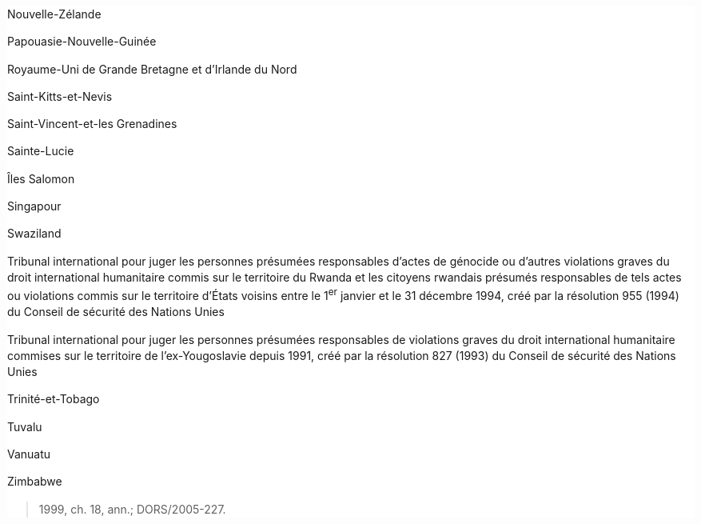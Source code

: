 

Nouvelle-Zélande



Papouasie-Nouvelle-Guinée



Royaume-Uni de Grande Bretagne et d’Irlande du Nord



Saint-Kitts-et-Nevis



Saint-Vincent-et-les Grenadines



Sainte-Lucie



Îles Salomon



Singapour



Swaziland



Tribunal international pour juger les personnes présumées responsables d’actes de génocide ou d’autres violations graves du droit international humanitaire commis sur le territoire du Rwanda et les citoyens rwandais présumés responsables de tels actes ou violations commis sur le territoire d’États voisins entre le 1<sup>er</sup> janvier et le 31 décembre 1994, créé par la résolution 955 (1994) du Conseil de sécurité des Nations Unies



Tribunal international pour juger les personnes présumées responsables de violations graves du droit international humanitaire commises sur le territoire de l’ex-Yougoslavie depuis 1991, créé par la résolution 827 (1993) du Conseil de sécurité des Nations Unies



Trinité-et-Tobago



Tuvalu



Vanuatu



Zimbabwe


> 1999, ch. 18, ann.; DORS/2005-227.


